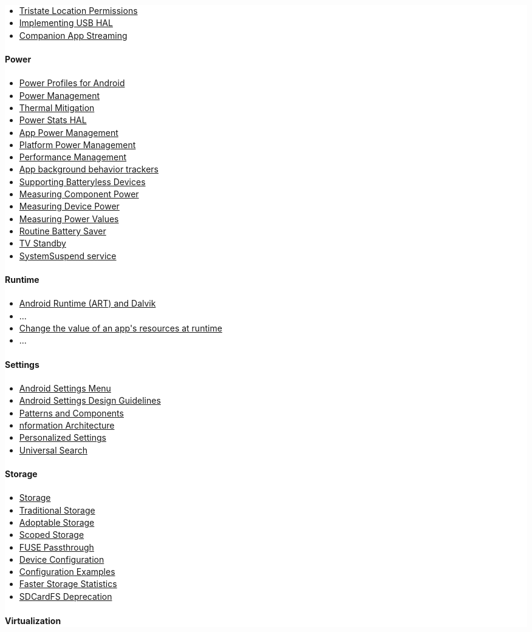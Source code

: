 * [Tristate Location Permissions](https://source.android.com/docs/core/permissions/tristate-perms)
* [Implementing USB HAL](https://source.android.com/docs/core/permissions/usb-hal)
* [Companion App Streaming](https://source.android.com/docs/core/permissions/app-streaming)

#### Power

* [Power Profiles for Android](https://source.android.com/docs/core/power)
* [Power Management](https://source.android.com/docs/core/power/mgmt)
* [Thermal Mitigation](https://source.android.com/docs/core/power/thermal-mitigation)
* [Power Stats HAL](https://source.android.com/docs/core/power/power-stats-hal)
* [App Power Management](https://source.android.com/docs/core/power/app_mgmt)
* [Platform Power Management](https://source.android.com/docs/core/power/platform_mgmt)
* [Performance Management](https://source.android.com/docs/core/power/performance)
* [App background behavior trackers](https://source.android.com/docs/core/power/trackers)
* [Supporting Batteryless Devices](https://source.android.com/docs/core/power/batteryless)
* [Measuring Component Power](https://source.android.com/docs/core/power/component)
* [Measuring Device Power](https://source.android.com/docs/core/power/device)
* [Measuring Power Values](https://source.android.com/docs/core/power/values)
* [Routine Battery Saver](https://source.android.com/docs/core/power/routine-battery-saver)
* [TV Standby](https://source.android.com/docs/core/power/tv-standby)
* [SystemSuspend service](https://source.android.com/docs/core/power/systemsuspend)

#### Runtime

* [Android Runtime (ART) and Dalvik](https://source.android.com/docs/core/runtime)
* ...
* [Change the value of an app's resources at runtime](https://source.android.com/docs/core/runtime/rros)
* ...

#### Settings

* [Android Settings Menu](https://source.android.com/docs/core/settings)
* [Android Settings Design Guidelines](https://source.android.com/docs/core/settings/settings-guidelines)
* [Patterns and Components](https://source.android.com/docs/core/settings/patterns-components)
* [nformation Architecture](https://source.android.com/docs/core/settings/info-architecture)
* [Personalized Settings](https://source.android.com/docs/core/settings/personalized)
* [Universal Search](https://source.android.com/docs/core/settings/universal-search)

#### Storage

* [Storage](https://source.android.com/docs/core/storage)
* [Traditional Storage](https://source.android.com/docs/core/storage/traditional)
* [Adoptable Storage](https://source.android.com/docs/core/storage/adoptable)
* [Scoped Storage](https://source.android.com/docs/core/storage/scoped)
* [FUSE Passthrough](https://source.android.com/docs/core/storage/fuse-passthrough)
* [Device Configuration](https://source.android.com/docs/core/storage/config)
* [Configuration Examples](https://source.android.com/docs/core/storage/config-example)
* [Faster Storage Statistics](https://source.android.com/docs/core/storage/faster-stats)
* [SDCardFS Deprecation](https://source.android.com/docs/core/storage/sdcardfs-deprecate)

#### Virtualization
